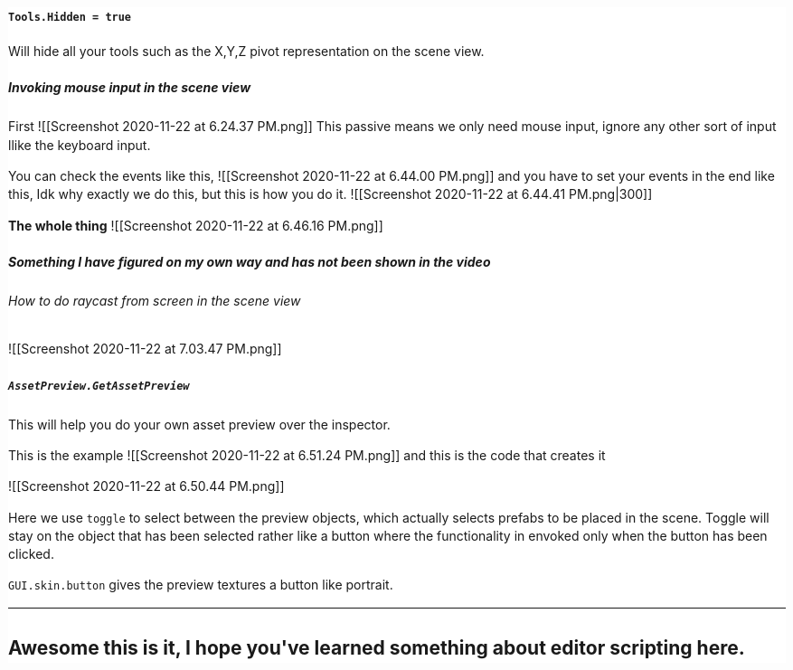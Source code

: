 #### `Tools.Hidden = true`
Will hide all your tools such as the X,Y,Z pivot representation on the scene view.


##### Invoking mouse input in the scene view

First ![[Screenshot 2020-11-22 at 6.24.37 PM.png]]
This passive means we only need mouse input, ignore any other sort of input llike the keyboard input.

You can check the events like this,
![[Screenshot 2020-11-22 at 6.44.00 PM.png]]
and you have to set your events in the end like this, Idk why exactly we do this, but this is how you do it.
![[Screenshot 2020-11-22 at 6.44.41 PM.png|300]]

**The whole thing**
![[Screenshot 2020-11-22 at 6.46.16 PM.png]]




##### Something I have figured on my own way and has not been shown in the video
###### How to do raycast from screen in the scene view
![[Screenshot 2020-11-22 at 7.03.47 PM.png]]

##### `AssetPreview.GetAssetPreview`
This will help you do your own asset preview over the inspector.

This is the example
![[Screenshot 2020-11-22 at 6.51.24 PM.png]]
and this is the code that creates it

![[Screenshot 2020-11-22 at 6.50.44 PM.png]]

Here we use `toggle` to select between the preview objects, which actually selects prefabs to be placed in the scene. Toggle will stay on the object that has been selected rather like a button where the functionality in envoked only when the button has been clicked.

`GUI.skin.button` gives the preview textures a button like portrait.

---

## Awesome this is it, I hope you've learned something about editor scripting here.